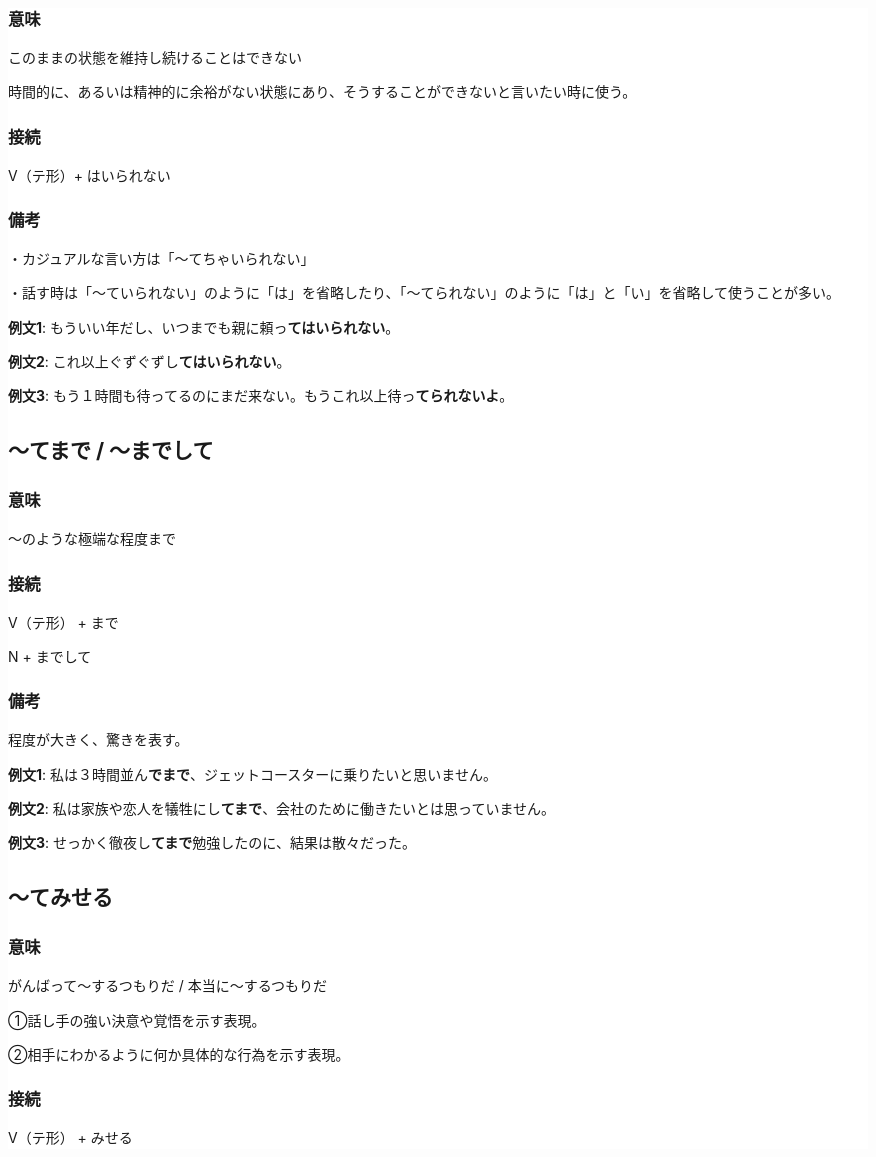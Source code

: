 ### 意味
このままの状態を維持し続けることはできない



時間的に、あるいは精神的に余裕がない状態にあり、そうすることができないと言いたい時に使う。

### 接続
V（テ形）+ はいられない


### 備考
・カジュアルな言い方は「〜てちゃいられない」

・話す時は「〜ていられない」のように「は」を省略したり、「〜てられない」のように「は」と「い」を省略して使うことが多い。

**例文1**: もういい年だし、いつまでも親に頼っ**てはいられない**。

**例文2**: これ以上ぐずぐずし**てはいられない**。

**例文3**: もう１時間も待ってるのにまだ来ない。もうこれ以上待っ**てられないよ**。

## 〜てまで / 〜までして

### 意味
〜のような極端な程度まで

### 接続
V（テ形） + まで

N + までして


### 備考
程度が大きく、驚きを表す。

**例文1**: 私は３時間並ん**でまで**、ジェットコースターに乗りたいと思いません。

**例文2**: 私は家族や恋人を犠牲にし**てまで**、会社のために働きたいとは思っていません。

**例文3**: せっかく徹夜し**てまで**勉強したのに、結果は散々だった。

## 〜てみせる

### 意味
がんばって〜するつもりだ / 本当に〜するつもりだ



①話し手の強い決意や覚悟を示す表現。

②相手にわかるように何か具体的な行為を示す表現。

### 接続
V（テ形） + みせる
